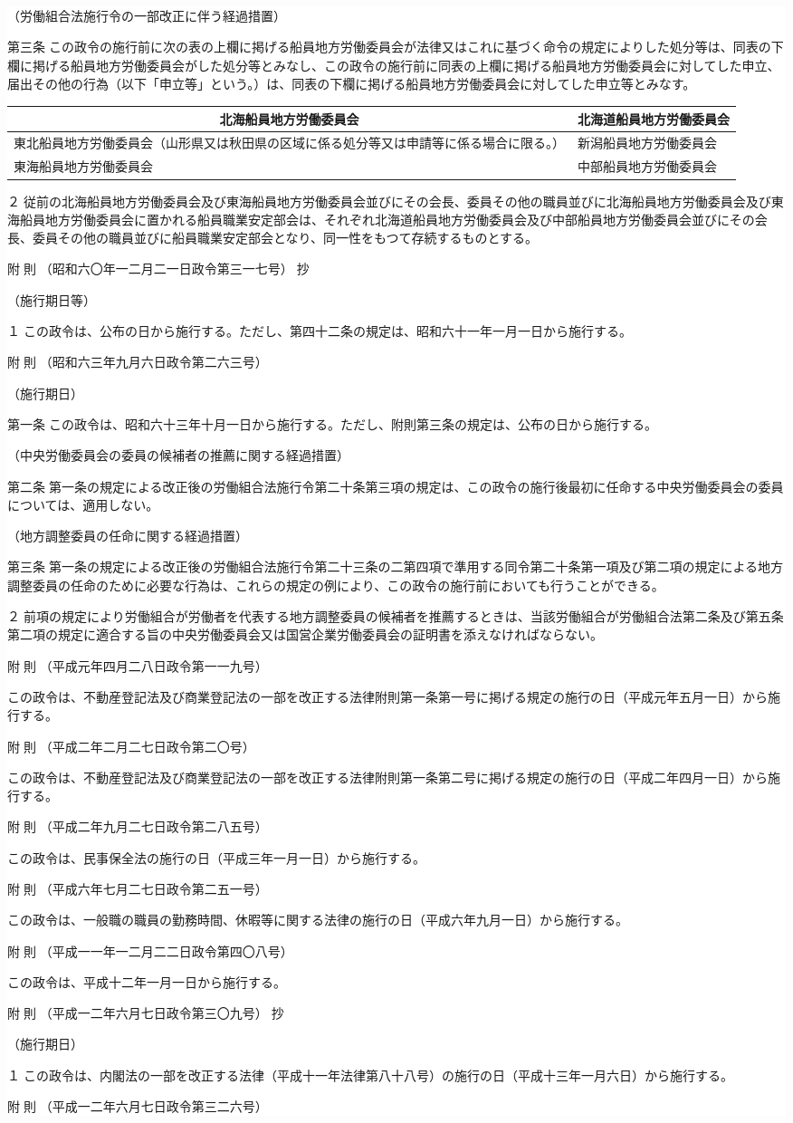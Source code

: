 （労働組合法施行令の一部改正に伴う経過措置）

第三条 この政令の施行前に次の表の上欄に掲げる船員地方労働委員会が法律又はこれに基づく命令の規定によりした処分等は、同表の下欄に掲げる船員地方労働委員会がした処分等とみなし、この政令の施行前に同表の上欄に掲げる船員地方労働委員会に対してした申立、届出その他の行為（以下「申立等」という。）は、同表の下欄に掲げる船員地方労働委員会に対してした申立等とみなす。

北海船員地方労働委員会 | 北海道船員地方労働委員会  
---|---  
東北船員地方労働委員会（山形県又は秋田県の区域に係る処分等又は申請等に係る場合に限る。） | 新潟船員地方労働委員会  
東海船員地方労働委員会 | 中部船員地方労働委員会  
  
２ 従前の北海船員地方労働委員会及び東海船員地方労働委員会並びにその会長、委員その他の職員並びに北海船員地方労働委員会及び東海船員地方労働委員会に置かれる船員職業安定部会は、それぞれ北海道船員地方労働委員会及び中部船員地方労働委員会並びにその会長、委員その他の職員並びに船員職業安定部会となり、同一性をもつて存続するものとする。

附 則 （昭和六〇年一二月二一日政令第三一七号） 抄

（施行期日等）

１ この政令は、公布の日から施行する。ただし、第四十二条の規定は、昭和六十一年一月一日から施行する。

附 則 （昭和六三年九月六日政令第二六三号）

（施行期日）

第一条 この政令は、昭和六十三年十月一日から施行する。ただし、附則第三条の規定は、公布の日から施行する。

（中央労働委員会の委員の候補者の推薦に関する経過措置）

第二条 第一条の規定による改正後の労働組合法施行令第二十条第三項の規定は、この政令の施行後最初に任命する中央労働委員会の委員については、適用しない。

（地方調整委員の任命に関する経過措置）

第三条 第一条の規定による改正後の労働組合法施行令第二十三条の二第四項で準用する同令第二十条第一項及び第二項の規定による地方調整委員の任命のために必要な行為は、これらの規定の例により、この政令の施行前においても行うことができる。

２ 前項の規定により労働組合が労働者を代表する地方調整委員の候補者を推薦するときは、当該労働組合が労働組合法第二条及び第五条第二項の規定に適合する旨の中央労働委員会又は国営企業労働委員会の証明書を添えなければならない。

附 則 （平成元年四月二八日政令第一一九号）

この政令は、不動産登記法及び商業登記法の一部を改正する法律附則第一条第一号に掲げる規定の施行の日（平成元年五月一日）から施行する。

附 則 （平成二年二月二七日政令第二〇号）

この政令は、不動産登記法及び商業登記法の一部を改正する法律附則第一条第二号に掲げる規定の施行の日（平成二年四月一日）から施行する。

附 則 （平成二年九月二七日政令第二八五号）

この政令は、民事保全法の施行の日（平成三年一月一日）から施行する。

附 則 （平成六年七月二七日政令第二五一号）

この政令は、一般職の職員の勤務時間、休暇等に関する法律の施行の日（平成六年九月一日）から施行する。

附 則 （平成一一年一二月二二日政令第四〇八号）

この政令は、平成十二年一月一日から施行する。

附 則 （平成一二年六月七日政令第三〇九号） 抄

（施行期日）

１ この政令は、内閣法の一部を改正する法律（平成十一年法律第八十八号）の施行の日（平成十三年一月六日）から施行する。

附 則 （平成一二年六月七日政令第三二六号）
